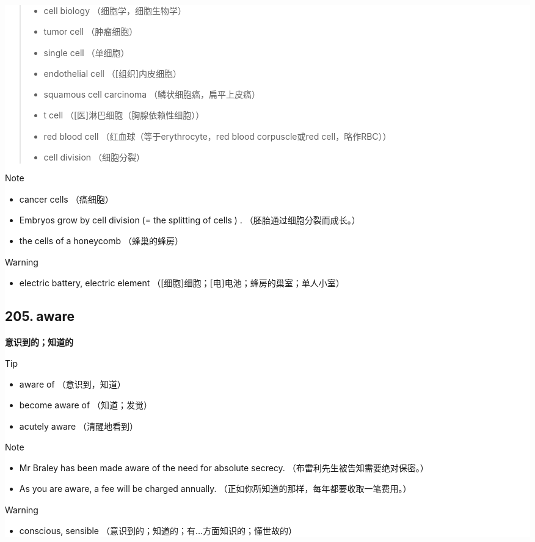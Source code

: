 >
> - cell biology （细胞学，细胞生物学）
>
> - tumor cell （肿瘤细胞）
>
> - single cell （单细胞）
>
> - endothelial cell （[组织]内皮细胞）
>
> - squamous cell carcinoma （鳞状细胞癌，扁平上皮癌）
>
> - t cell （[医]淋巴细胞（胸腺依赖性细胞））
>
> - red blood cell （红血球（等于erythrocyte，red blood corpuscle或red cell，略作RBC））
>
> - cell division （细胞分裂）
>

> [!NOTE]
>
> - cancer cells （癌细胞）
>
> - Embryos grow by cell division (= the splitting of cells ) . （胚胎通过细胞分裂而成长。）
>
> - the cells of a honeycomb （蜂巢的蜂房）
>

> [!WARNING]
>
> - electric battery, electric element （[细胞]细胞；[电]电池；蜂房的巢室；单人小室）
>

## 205. aware

**意识到的；知道的**

> [!TIP]
>
> - aware of （意识到，知道）
>
> - become aware of （知道；发觉）
>
> - acutely aware （清醒地看到）
>

> [!NOTE]
>
> - Mr Braley has been made aware of the need for absolute secrecy. （布雷利先生被告知需要绝对保密。）
>
> - As you are aware, a fee will be charged annually. （正如你所知道的那样，每年都要收取一笔费用。）
>

> [!WARNING]
>
> - conscious, sensible （意识到的；知道的；有…方面知识的；懂世故的）
>
